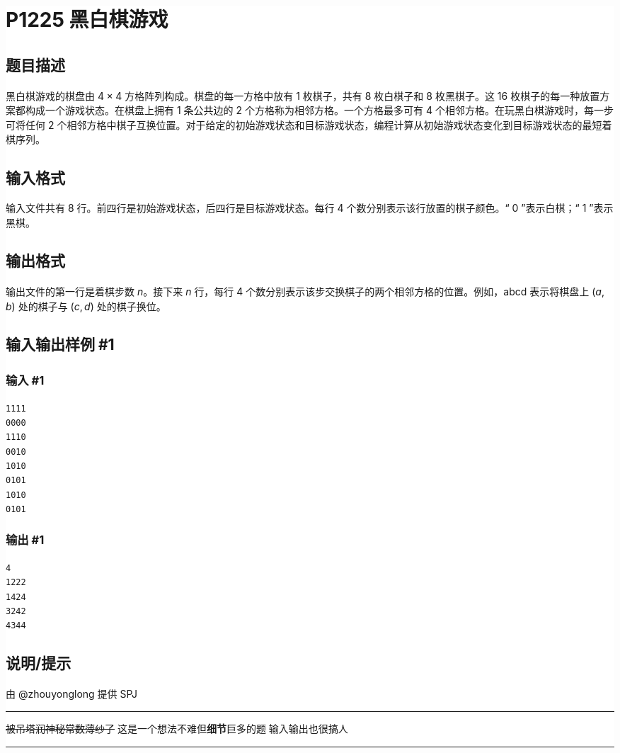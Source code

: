 # P1225 黑白棋游戏

## 题目描述

黑白棋游戏的棋盘由 $4 \times 4$ 方格阵列构成。棋盘的每一方格中放有 $1$ 枚棋子，共有 $8$ 枚白棋子和 $8$ 枚黑棋子。这 $16$ 枚棋子的每一种放置方案都构成一个游戏状态。在棋盘上拥有 $1$ 条公共边的 $2$ 个方格称为相邻方格。一个方格最多可有 $4$ 个相邻方格。在玩黑白棋游戏时，每一步可将任何 $2$ 个相邻方格中棋子互换位置。对于给定的初始游戏状态和目标游戏状态，编程计算从初始游戏状态变化到目标游戏状态的最短着棋序列。

## 输入格式

输入文件共有 $8$ 行。前四行是初始游戏状态，后四行是目标游戏状态。每行 $4$ 个数分别表示该行放置的棋子颜色。“ $0$ ”表示白棋；“ $1$ ”表示黑棋。

## 输出格式

输出文件的第一行是着棋步数 $n$。接下来 $n$ 行，每行 $4$ 个数分别表示该步交换棋子的两个相邻方格的位置。例如，abcd 表示将棋盘上 $(a,b)$ 处的棋子与 $(c,d)$ 处的棋子换位。

## 输入输出样例 #1

### 输入 #1

```
1111
0000
1110
0010
1010
0101
1010
0101
```

### 输出 #1

```
4
1222
1424
3242
4344
```

## 说明/提示

由 @zhouyonglong 提供 SPJ

---

~~被吊塔润神秘常数薄纱了~~
这是一个想法不难但**细节**巨多的题
输入输出也很搞人

---